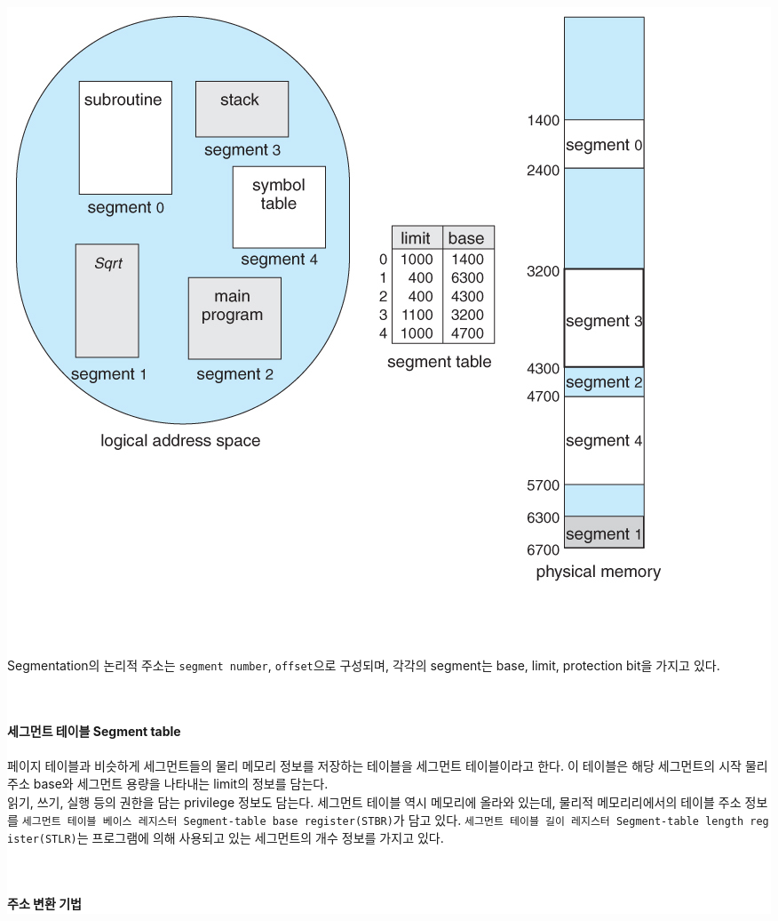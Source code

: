 <img src="img/segmentation.jpg">

<br/> 

Segmentation의 논리적 주소는 `segment number`, `offset`으로 구성되며, 각각의 segment는 base, limit, protection bit을 가지고 있다.

<br/>

#### 세그먼트 테이블 Segment table

페이지 테이블과 비슷하게 세그먼트들의 물리 메모리 정보를 저장하는 테이블을 세그먼트 테이블이라고 한다. 이 테이블은 해당 세그먼트의 시작 물리 주소 base와 세그먼트 용량을 나타내는 limit의 정보를 담는다.<br/>
읽기, 쓰기, 실행 등의 권한을 담는 privilege 정보도 담는다. 세그먼트 테이블 역시 메모리에 올라와 있는데, 물리적 메모리리에서의 테이블 주소 정보를 `세그먼트 테이블 베이스 레지스터 Segment-table base register(STBR)`가 담고 있다. `세그먼트 테이블 길이 레지스터 Segment-table length register(STLR)`는 프로그램에 의해 사용되고 있는 세그먼트의 개수 정보를 가지고 있다.

<br/>

#### 주소 변환 기법
